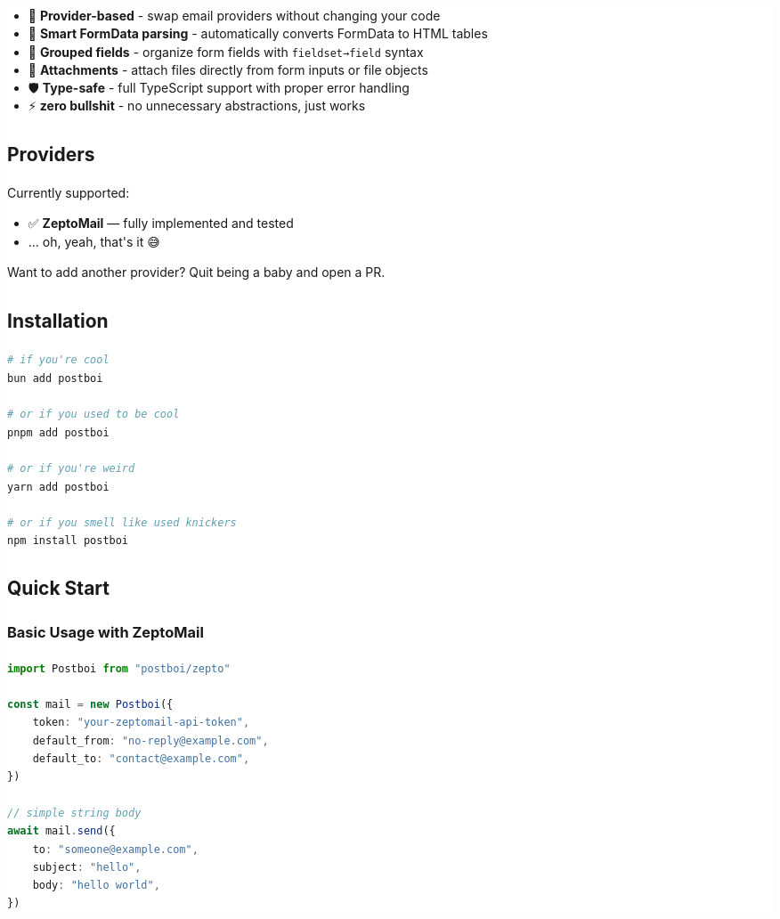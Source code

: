 - 🔌 **Provider-based** - swap email providers without changing your code
- 📝 **Smart FormData parsing** - automatically converts FormData to HTML tables
- 🎯 **Grouped fields** - organize form fields with `fieldset→field` syntax
- 📎 **Attachments** - attach files directly from form inputs or file objects
- 🛡️ **Type-safe** - full TypeScript support with proper error handling
- ⚡ **zero bullshit** - no unnecessary abstractions, just works

## Providers

Currently supported:

- ✅ **ZeptoMail** — fully implemented and tested
- ... oh, yeah, that's it 😅

Want to add another provider? Quit being a baby and open a PR.

## Installation

```bash
# if you're cool
bun add postboi

# or if you used to be cool
pnpm add postboi

# or if you're weird
yarn add postboi

# or if you smell like used knickers
npm install postboi
```

## Quick Start

### Basic Usage with ZeptoMail

```typescript
import Postboi from "postboi/zepto"

const mail = new Postboi({
	token: "your-zeptomail-api-token",
	default_from: "no-reply@example.com",
	default_to: "contact@example.com",
})

// simple string body
await mail.send({
	to: "someone@example.com",
	subject: "hello",
	body: "hello world",
})
```
